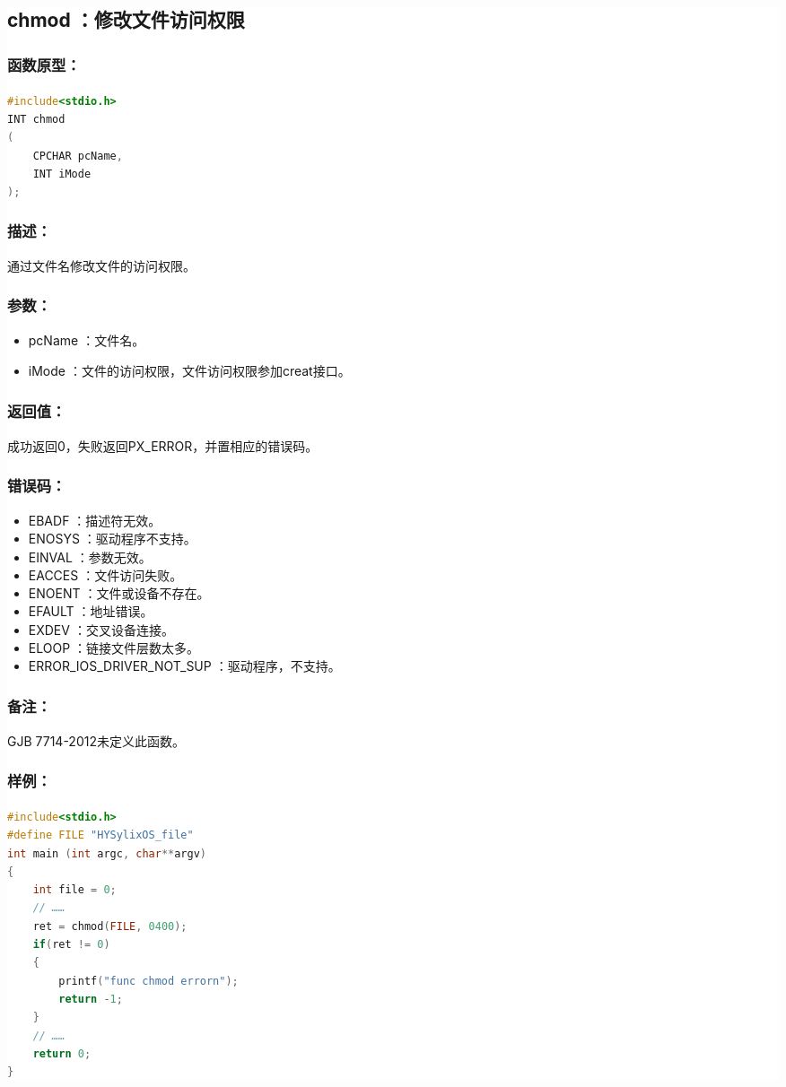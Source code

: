## chmod ：修改文件访问权限
    
### 函数原型：
    
```c    
#include<stdio.h>     
INT chmod     
(     
    CPCHAR pcName,     
    INT iMode     
);    
```    
    
### 描述：
    
通过文件名修改文件的访问权限。    
    
### 参数：
    
- pcName ：文件名。    
    
- iMode ：文件的访问权限，文件访问权限参加creat接口。    
    
### 返回值：
    
成功返回0，失败返回PX_ERROR，并置相应的错误码。    
    
### 错误码：
    
- EBADF ：描述符无效。    
- ENOSYS ：驱动程序不支持。    
- EINVAL ：参数无效。    
- EACCES ：文件访问失败。    
- ENOENT ：文件或设备不存在。    
- EFAULT ：地址错误。    
- EXDEV ：交叉设备连接。    
- ELOOP ：链接文件层数太多。    
- ERROR_IOS_DRIVER_NOT_SUP ：驱动程序，不支持。    
    
### 备注：
    
GJB 7714-2012未定义此函数。    
    
### 样例：
    
```c    
#include<stdio.h>    
#define FILE "HYSylixOS_file"     
int main (int argc, char**argv)     
{     
    int file = 0;     
    // ……     
    ret = chmod(FILE, 0400);     
    if(ret != 0)     
    {     
        printf("func chmod errorn");     
        return -1;     
    }     
    // ……     
    return 0;     
}    
```    
    
